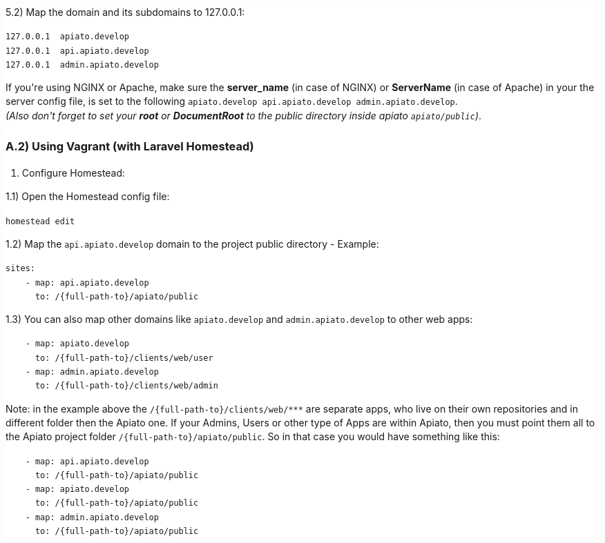 5.2) Map the domain and its subdomains to 127.0.0.1:

```text
127.0.0.1  apiato.develop
127.0.0.1  api.apiato.develop
127.0.0.1  admin.apiato.develop
```

If you're using NGINX or Apache, make sure the **server_name** (in case of NGINX) or **ServerName** (in case of Apache) 
in your the server config file, is set to the following `apiato.develop api.apiato.develop admin.apiato.develop`.  
*(Also don't forget to set your **root** or **DocumentRoot** to the public directory inside apiato `apiato/public`)*.

<a name="Dev-Env-Opt-B"></a>
### A.2) Using Vagrant (with Laravel Homestead)

1) Configure Homestead:

1.1) Open the Homestead config file:

```shell
homestead edit
```

1.2) Map the `api.apiato.develop` domain to the project public directory - Example:

```text
sites:
	- map: api.apiato.develop
  	  to: /{full-path-to}/apiato/public
```

1.3) You can also map other domains like `apiato.develop` and `admin.apiato.develop` to other web apps:

```text
	- map: apiato.develop
  	  to: /{full-path-to}/clients/web/user
	- map: admin.apiato.develop
  	  to: /{full-path-to}/clients/web/admin
```

Note: in the example above the `/{full-path-to}/clients/web/***` are separate apps, who live on their own repositories 
and in different folder then the Apiato one. If your Admins, Users or other type of Apps are within Apiato, then you 
must point them all to the Apiato project folder `/{full-path-to}/apiato/public`. So in that case you would have 
something like this:
 
```text
    - map: api.apiato.develop
      to: /{full-path-to}/apiato/public
    - map: apiato.develop
      to: /{full-path-to}/apiato/public
    - map: admin.apiato.develop
      to: /{full-path-to}/apiato/public
```
